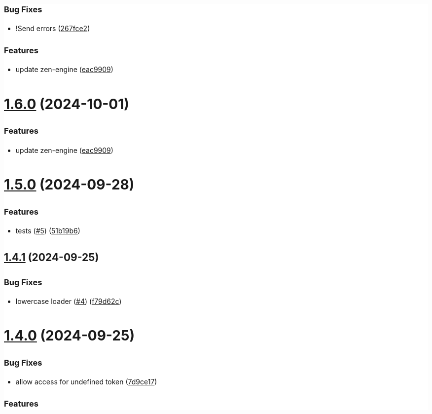 
### Bug Fixes

* !Send errors ([267fce2](https://github.com/gorules/agent/commit/267fce240c279506e13f23d5229f8f7beb5fb2ce))


### Features

* update zen-engine ([eac9909](https://github.com/gorules/agent/commit/eac990968caa58ea724600fdd1e0f8cd890147fe))

# [1.6.0](https://github.com/gorules/agent/compare/v1.5.0...v1.6.0) (2024-10-01)


### Features

* update zen-engine ([eac9909](https://github.com/gorules/agent/commit/eac990968caa58ea724600fdd1e0f8cd890147fe))

# [1.5.0](https://github.com/gorules/agent/compare/v1.4.1...v1.5.0) (2024-09-28)


### Features

* tests ([#5](https://github.com/gorules/agent/issues/5)) ([51b19b6](https://github.com/gorules/agent/commit/51b19b6fc86e9679463c6bc441d9526aff5c3437))

## [1.4.1](https://github.com/gorules/agent/compare/v1.4.0...v1.4.1) (2024-09-25)


### Bug Fixes

* lowercase loader ([#4](https://github.com/gorules/agent/issues/4)) ([f79d62c](https://github.com/gorules/agent/commit/f79d62c787e75172b875be70f2c6815a5b943ce0))

# [1.4.0](https://github.com/gorules/agent/compare/v1.3.1...v1.4.0) (2024-09-25)


### Bug Fixes

* allow access for undefined token ([7d9ce17](https://github.com/gorules/agent/commit/7d9ce1733569bb39aebcd4868f9771d5c1a48609))


### Features
